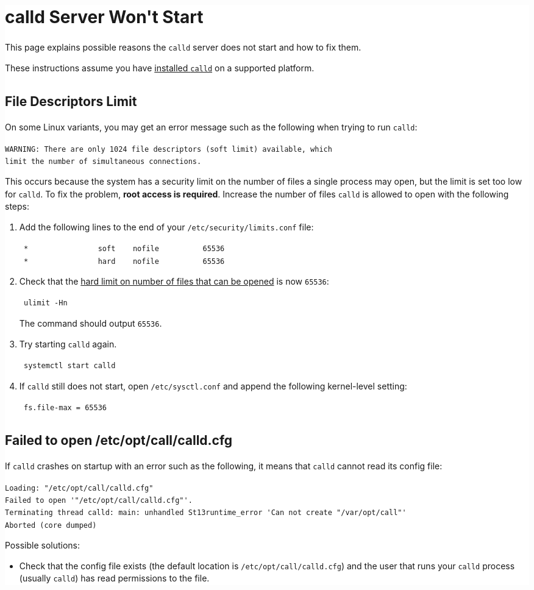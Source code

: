 # calld Server Won't Start

This page explains possible reasons the `calld` server does not start and how to fix them.

These instructions assume you have [installed `calld`](install-calld.html) on a supported platform.


## File Descriptors Limit

On some Linux variants, you may get an error message such as the following when trying to run `calld`:

```text
WARNING: There are only 1024 file descriptors (soft limit) available, which
limit the number of simultaneous connections.
```

This occurs because the system has a security limit on the number of files a single process may open, but the limit is set too low for `calld`. To fix the problem, **root access is required**. Increase the number of files `calld` is allowed to open with the following steps:

1. Add the following lines to the end of your `/etc/security/limits.conf` file:

        *                soft    nofile          65536
        *                hard    nofile          65536

2. Check that the [hard limit on number of files that can be opened](https://ss64.com/bash/ulimit.html) is now `65536`:

        ulimit -Hn

    The command should output `65536`.

3. Try starting `calld` again.

        systemctl start calld

4. If `calld` still does not start, open `/etc/sysctl.conf` and append the following kernel-level setting:

        fs.file-max = 65536


## Failed to open /etc/opt/call/calld.cfg

If `calld` crashes on startup with an error such as the following, it means that `calld` cannot read its config file:

```text
Loading: "/etc/opt/call/calld.cfg"
Failed to open '"/etc/opt/call/calld.cfg"'.
Terminating thread calld: main: unhandled St13runtime_error 'Can not create "/var/opt/call"'
Aborted (core dumped)
```

Possible solutions:

- Check that the config file exists (the default location is `/etc/opt/call/calld.cfg`) and the user that runs your `calld` process (usually `calld`) has read permissions to the file.
